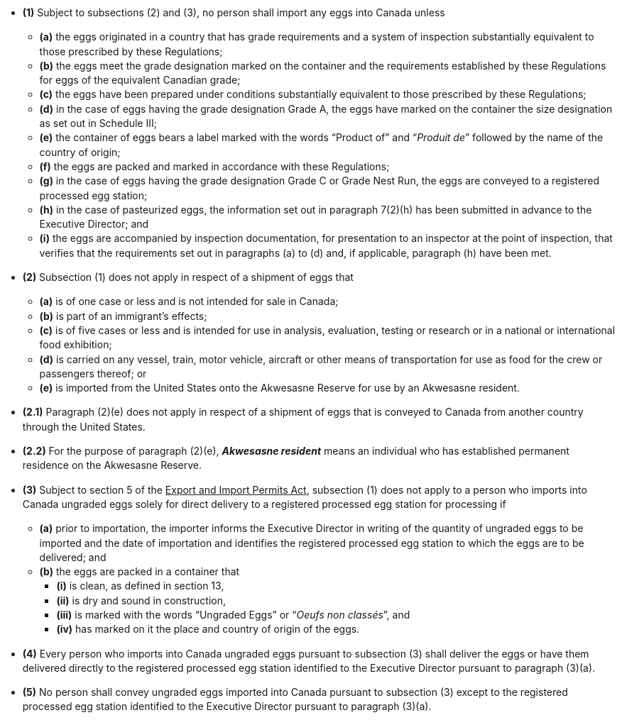 - **(1)** Subject to subsections (2) and (3), no person shall import any eggs into Canada unless
	- **(a)** the eggs originated in a country that has grade requirements and a system of inspection substantially equivalent to those prescribed by these Regulations;
	- **(b)** the eggs meet the grade designation marked on the container and the requirements established by these Regulations for eggs of the equivalent Canadian grade;
	- **(c)** the eggs have been prepared under conditions substantially equivalent to those prescribed by these Regulations;
	- **(d)** in the case of eggs having the grade designation Grade A, the eggs have marked on the container the size designation as set out in Schedule III;
	- **(e)** the container of eggs bears a label marked with the words “Product of” and “*Produit de*” followed by the name of the country of origin;
	- **(f)** the eggs are packed and marked in accordance with these Regulations;
	- **(g)** in the case of eggs having the grade designation Grade C or Grade Nest Run, the eggs are conveyed to a registered processed egg station;
	- **(h)** in the case of pasteurized eggs, the information set out in paragraph 7(2)(h) has been submitted in advance to the Executive Director; and
	- **(i)** the eggs are accompanied by inspection documentation, for presentation to an inspector at the point of inspection, that verifies that the requirements set out in paragraphs (a) to (d) and, if applicable, paragraph (h) have been met.

- **(2)** Subsection (1) does not apply in respect of a shipment of eggs that
	- **(a)** is of one case or less and is not intended for sale in Canada;
	- **(b)** is part of an immigrant’s effects;
	- **(c)** is of five cases or less and is intended for use in analysis, evaluation, testing or research or in a national or international food exhibition;
	- **(d)** is carried on any vessel, train, motor vehicle, aircraft or other means of transportation for use as food for the crew or passengers thereof; or
	- **(e)** is imported from the United States onto the Akwesasne Reserve for use by an Akwesasne resident.

- **(2.1)** Paragraph (2)(e) does not apply in respect of a shipment of eggs that is conveyed to Canada from another country through the United States.

- **(2.2)** For the purpose of paragraph (2)(e), ***Akwesasne resident*** means an individual who has established permanent residence on the Akwesasne Reserve.

- **(3)** Subject to section 5 of the [Export and Import Permits Act](/en/Acts/Revised%20Statutes%20of%20Canada/E/E-19.md), subsection (1) does not apply to a person who imports into Canada ungraded eggs solely for direct delivery to a registered processed egg station for processing if
	- **(a)** prior to importation, the importer informs the Executive Director in writing of the quantity of ungraded eggs to be imported and the date of importation and identifies the registered processed egg station to which the eggs are to be delivered; and
	- **(b)** the eggs are packed in a container that
		- **(i)** is clean, as defined in section 13,
		- **(ii)** is dry and sound in construction,
		- **(iii)** is marked with the words “Ungraded Eggs” or “*Oeufs non classés*”, and
		- **(iv)** has marked on it the place and country of origin of the eggs.

- **(4)** Every person who imports into Canada ungraded eggs pursuant to subsection (3) shall deliver the eggs or have them delivered directly to the registered processed egg station identified to the Executive Director pursuant to paragraph (3)(a).

- **(5)** No person shall convey ungraded eggs imported into Canada pursuant to subsection (3) except to the registered processed egg station identified to the Executive Director pursuant to paragraph (3)(a).
